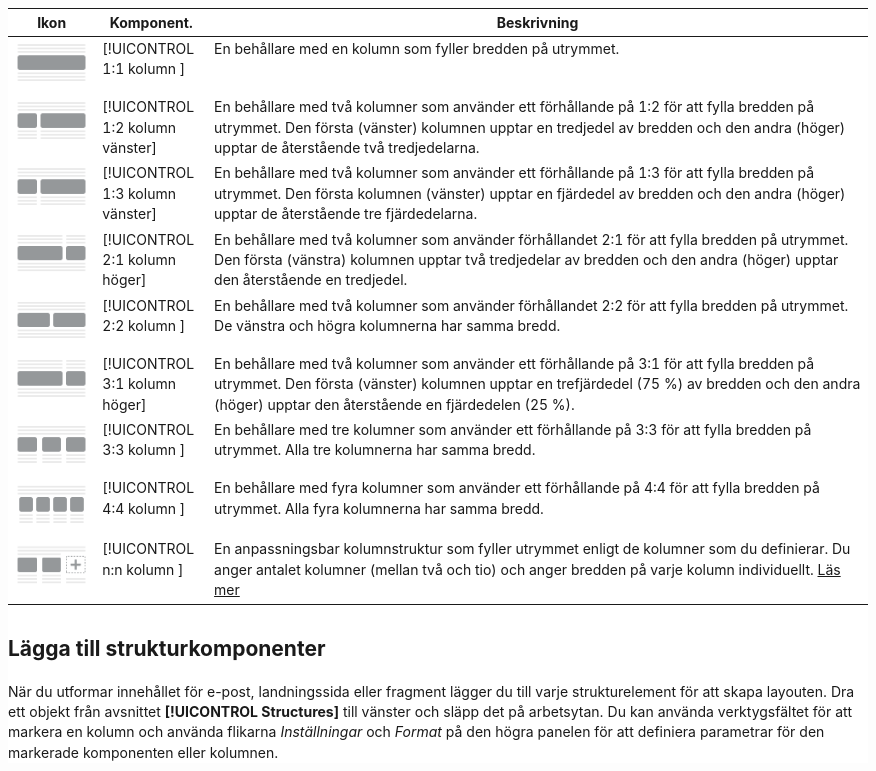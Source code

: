 | Ikon | Komponent. | Beskrivning |
| ----- | ----------- | ----------- |
| ![1:1 kolumnikon](../assets/do-not-localize/icon-design-structure-1-1.png) | [!UICONTROL 1:1 kolumn &#x200B;] | En behållare med en kolumn som fyller bredden på utrymmet. |
| ![1:2 kolumnikon](../assets/do-not-localize/icon-design-structure-1-2.png) | [!UICONTROL 1:2 kolumn vänster] | En behållare med två kolumner som använder ett förhållande på 1:2 för att fylla bredden på utrymmet. Den första (vänster) kolumnen upptar en tredjedel av bredden och den andra (höger) upptar de återstående två tredjedelarna. |
| ![1:3 kolumnikon](../assets/do-not-localize/icon-design-structure-1-3.png) | [!UICONTROL 1:3 kolumn vänster] | En behållare med två kolumner som använder ett förhållande på 1:3 för att fylla bredden på utrymmet. Den första kolumnen (vänster) upptar en fjärdedel av bredden och den andra (höger) upptar de återstående tre fjärdedelarna. |
| ![2:1 kolumnikon](../assets/do-not-localize/icon-design-structure-2-1.png) | [!UICONTROL 2:1 kolumn höger] | En behållare med två kolumner som använder förhållandet 2:1 för att fylla bredden på utrymmet. Den första (vänstra) kolumnen upptar två tredjedelar av bredden och den andra (höger) upptar den återstående en tredjedel. |
| ![2:2 kolumnikon](../assets/do-not-localize/icon-design-structure-2-2.png) | [!UICONTROL 2:2 kolumn &#x200B;] | En behållare med två kolumner som använder förhållandet 2:2 för att fylla bredden på utrymmet. De vänstra och högra kolumnerna har samma bredd. |
| ![3:1 kolumnikon](../assets/do-not-localize/icon-design-structure-3-1.png) | [!UICONTROL 3:1 kolumn höger] | En behållare med två kolumner som använder ett förhållande på 3:1 för att fylla bredden på utrymmet. Den första (vänster) kolumnen upptar en trefjärdedel (75 %) av bredden och den andra (höger) upptar den återstående en fjärdedelen (25 %). |
| ![3:3 kolumnikon](../assets/do-not-localize/icon-design-structure-3-3.png) | [!UICONTROL 3:3 kolumn &#x200B;] | En behållare med tre kolumner som använder ett förhållande på 3:3 för att fylla bredden på utrymmet. Alla tre kolumnerna har samma bredd. |
| ![4:4 kolumnikon](../assets/do-not-localize/icon-design-structure-4-4.png) | [!UICONTROL 4:4 kolumn &#x200B;] | En behållare med fyra kolumner som använder ett förhållande på 4:4 för att fylla bredden på utrymmet. Alla fyra kolumnerna har samma bredd. |
| ![n:n kolumnikon](../assets/do-not-localize/icon-design-structure-n-n.png) | [!UICONTROL n:n kolumn &#x200B;] | En anpassningsbar kolumnstruktur som fyller utrymmet enligt de kolumner som du definierar. Du anger antalet kolumner (mellan två och tio) och anger bredden på varje kolumn individuellt. [Läs mer](#change-nn-columns) |

## Lägga till strukturkomponenter

När du utformar innehållet för e-post, landningssida eller fragment lägger du till varje strukturelement för att skapa layouten. Dra ett objekt från avsnittet **[!UICONTROL Structures]** till vänster och släpp det på arbetsytan. Du kan använda verktygsfältet för att markera en kolumn och använda flikarna _Inställningar_ och _Format_ på den högra panelen för att definiera parametrar för den markerade komponenten eller kolumnen.
